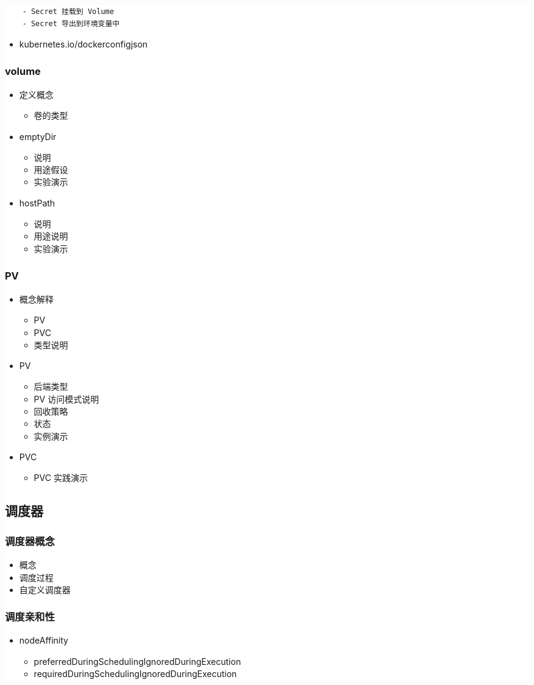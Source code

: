 		- Secret 挂载到 Volume
		- Secret 导出到环境变量中

- kubernetes.io/dockerconfigjson

### volume

- 定义概念

	- 卷的类型

- emptyDir

	- 说明
	- 用途假设
	- 实验演示

- hostPath

	- 说明
	- 用途说明
	- 实验演示

### PV

- 概念解释

	- PV
	- PVC
	- 类型说明

- PV

	- 后端类型
	- PV 访问模式说明
	- 回收策略
	- 状态
	- 实例演示

- PVC

	- PVC 实践演示

## 调度器

### 调度器概念

- 概念
- 调度过程
- 自定义调度器

### 调度亲和性

- nodeAffinity

	- preferredDuringSchedulingIgnoredDuringExecution
	- requiredDuringSchedulingIgnoredDuringExecution
